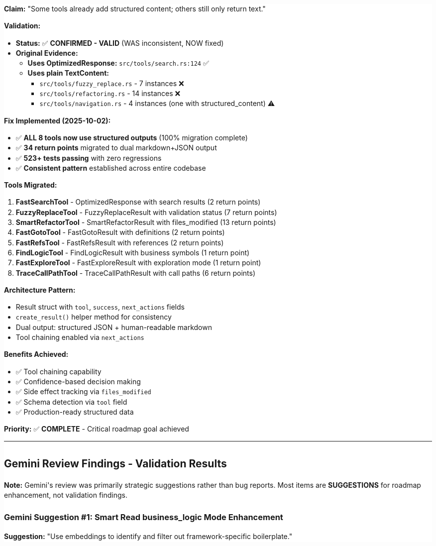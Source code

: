 **Claim:** "Some tools already add structured content; others still only return text."

**Validation:**
- **Status:** ✅ **CONFIRMED - VALID** (WAS inconsistent, NOW fixed)
- **Original Evidence:**
  - **Uses OptimizedResponse:** `src/tools/search.rs:124` ✅
  - **Uses plain TextContent:**
    - `src/tools/fuzzy_replace.rs` - 7 instances ❌
    - `src/tools/refactoring.rs` - 14 instances ❌
    - `src/tools/navigation.rs` - 4 instances (one with structured_content) ⚠️

**Fix Implemented (2025-10-02):**
- ✅ **ALL 8 tools now use structured outputs** (100% migration complete)
- ✅ **34 return points** migrated to dual markdown+JSON output
- ✅ **523+ tests passing** with zero regressions
- ✅ **Consistent pattern** established across entire codebase

**Tools Migrated:**
1. **FastSearchTool** - OptimizedResponse with search results (2 return points)
2. **FuzzyReplaceTool** - FuzzyReplaceResult with validation status (7 return points)
3. **SmartRefactorTool** - SmartRefactorResult with files_modified (13 return points)
4. **FastGotoTool** - FastGotoResult with definitions (2 return points)
5. **FastRefsTool** - FastRefsResult with references (2 return points)
6. **FindLogicTool** - FindLogicResult with business symbols (1 return point)
7. **FastExploreTool** - FastExploreResult with exploration mode (1 return point)
8. **TraceCallPathTool** - TraceCallPathResult with call paths (6 return points)

**Architecture Pattern:**
- Result struct with `tool`, `success`, `next_actions` fields
- `create_result()` helper method for consistency
- Dual output: structured JSON + human-readable markdown
- Tool chaining enabled via `next_actions`

**Benefits Achieved:**
- ✅ Tool chaining capability
- ✅ Confidence-based decision making
- ✅ Side effect tracking via `files_modified`
- ✅ Schema detection via `tool` field
- ✅ Production-ready structured data

**Priority:** ✅ **COMPLETE** - Critical roadmap goal achieved

---

## Gemini Review Findings - Validation Results

**Note:** Gemini's review was primarily strategic suggestions rather than bug reports. Most items are **SUGGESTIONS** for roadmap enhancement, not validation findings.

### Gemini Suggestion #1: Smart Read business_logic Mode Enhancement

**Suggestion:** "Use embeddings to identify and filter out framework-specific boilerplate."
